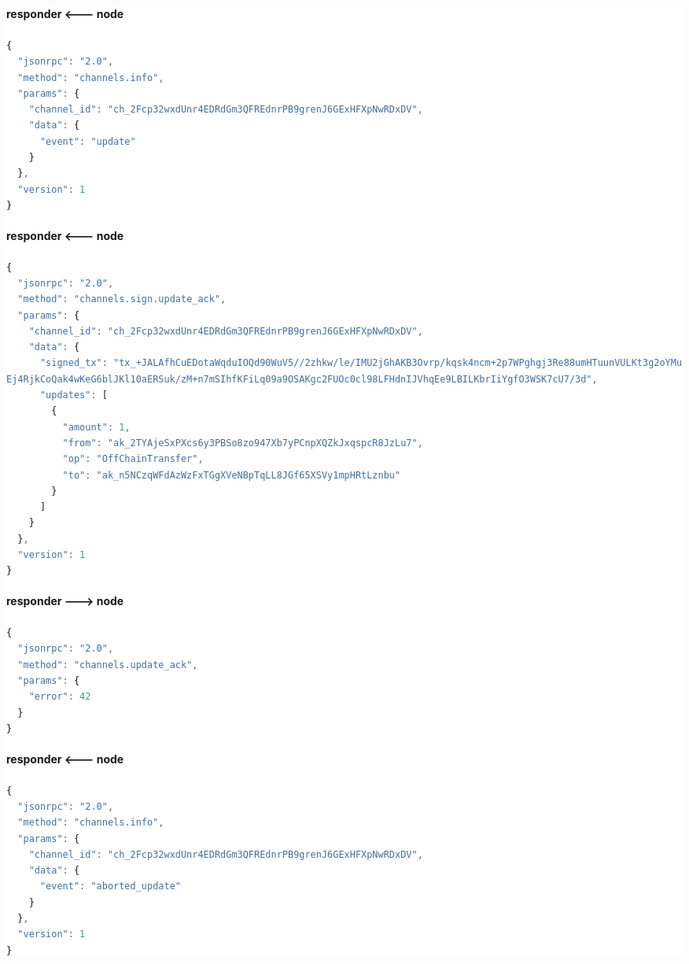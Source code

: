 #### responder <--- node
```javascript
{
  "jsonrpc": "2.0",
  "method": "channels.info",
  "params": {
    "channel_id": "ch_2Fcp32wxdUnr4EDRdGm3QFREdnrPB9grenJ6GExHFXpNwRDxDV",
    "data": {
      "event": "update"
    }
  },
  "version": 1
}
```

#### responder <--- node
```javascript
{
  "jsonrpc": "2.0",
  "method": "channels.sign.update_ack",
  "params": {
    "channel_id": "ch_2Fcp32wxdUnr4EDRdGm3QFREdnrPB9grenJ6GExHFXpNwRDxDV",
    "data": {
      "signed_tx": "tx_+JALAfhCuEDotaWqduIOQd90WuV5//2zhkw/le/IMU2jGhAKB3Ovrp/kqsk4ncm+2p7WPghgj3Re88umHTuunVULKt3g2oYMuEj4RjkCoQak4wKeG6blJKl10aERSuk/zM+n7mSIhfKFiLq09a9OSAKgc2FUOc0cl98LFHdnIJVhqEe9LBILKbrIiYgfO3WSK7cU7/3d",
      "updates": [
        {
          "amount": 1,
          "from": "ak_2TYAjeSxPXcs6y3PBSo8zo947Xb7yPCnpXQZkJxqspcR8JzLu7",
          "op": "OffChainTransfer",
          "to": "ak_n5NCzqWFdAzWzFxTGgXVeNBpTqLL8JGf65XSVy1mpHRtLznbu"
        }
      ]
    }
  },
  "version": 1
}
```

#### responder ---> node
```javascript
{
  "jsonrpc": "2.0",
  "method": "channels.update_ack",
  "params": {
    "error": 42
  }
}
```

#### responder <--- node
```javascript
{
  "jsonrpc": "2.0",
  "method": "channels.info",
  "params": {
    "channel_id": "ch_2Fcp32wxdUnr4EDRdGm3QFREdnrPB9grenJ6GExHFXpNwRDxDV",
    "data": {
      "event": "aborted_update"
    }
  },
  "version": 1
}
```